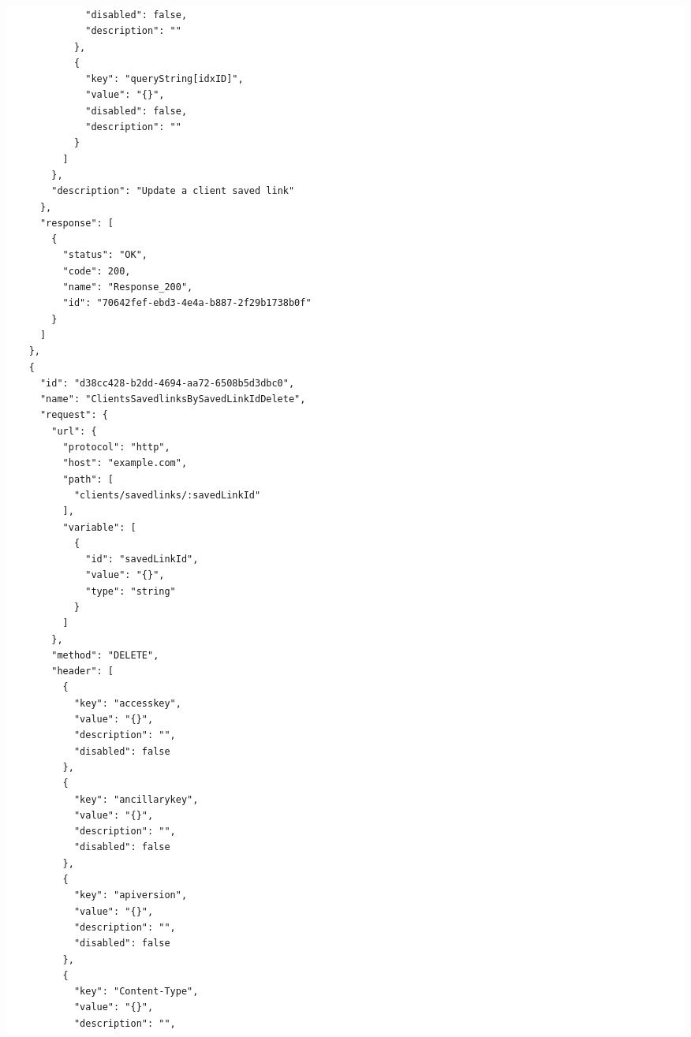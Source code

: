                   "disabled": false,
                  "description": ""
                },
                {
                  "key": "queryString[idxID]",
                  "value": "{}",
                  "disabled": false,
                  "description": ""
                }
              ]
            },
            "description": "Update a client saved link"
          },
          "response": [
            {
              "status": "OK",
              "code": 200,
              "name": "Response_200",
              "id": "70642fef-ebd3-4e4a-b887-2f29b1738b0f"
            }
          ]
        },
        {
          "id": "d38cc428-b2dd-4694-aa72-6508b5d3dbc0",
          "name": "ClientsSavedlinksBySavedLinkIdDelete",
          "request": {
            "url": {
              "protocol": "http",
              "host": "example.com",
              "path": [
                "clients/savedlinks/:savedLinkId"
              ],
              "variable": [
                {
                  "id": "savedLinkId",
                  "value": "{}",
                  "type": "string"
                }
              ]
            },
            "method": "DELETE",
            "header": [
              {
                "key": "accesskey",
                "value": "{}",
                "description": "",
                "disabled": false
              },
              {
                "key": "ancillarykey",
                "value": "{}",
                "description": "",
                "disabled": false
              },
              {
                "key": "apiversion",
                "value": "{}",
                "description": "",
                "disabled": false
              },
              {
                "key": "Content-Type",
                "value": "{}",
                "description": "",